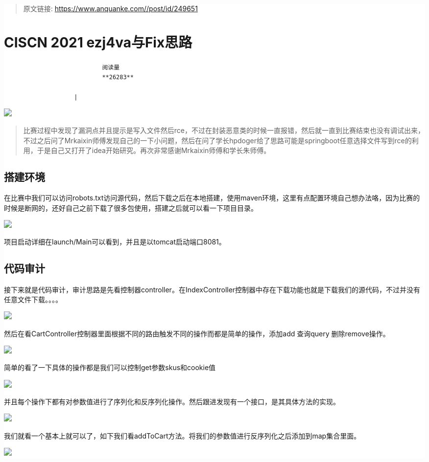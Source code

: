 > 原文链接: https://www.anquanke.com//post/id/249651 


# CISCN 2021 ezj4va与Fix思路


                                阅读量   
                                **26283**
                            
                        |
                        
                                                                                    



[![](https://p2.ssl.qhimg.com/t013d00977fa49bbb66.jpg)](https://p2.ssl.qhimg.com/t013d00977fa49bbb66.jpg)

> 比赛过程中发现了漏洞点并且提示是写入文件然后rce，不过在封装恶意类的时候一直报错，然后就一直到比赛结束也没有调试出来，不过之后问了Mrkaixin师傅发现自己的一下小问题，然后在问了学长hpdoger给了思路可能是springboot任意选择文件写到rce的利用，于是自己又打开了idea开始研究。再次非常感谢Mrkaixin师傅和学长朱师傅。

## 搭建环境

在比赛中我们可以访问robots.txt访问源代码，然后下载之后在本地搭建，使用maven环境，这里有点配置环境自己想办法咯，因为比赛的时候是断网的，还好自己之前下载了很多包使用，搭建之后就可以看一下项目目录。

[![](https://p3.ssl.qhimg.com/t01dc54c9ed4f9eb1c9.png)](https://p3.ssl.qhimg.com/t01dc54c9ed4f9eb1c9.png)

项目启动详细在launch/Main可以看到，并且是以tomcat启动端口8081。



## 代码审计

接下来就是代码审计，审计思路是先看控制器controller。在IndexController控制器中存在下载功能也就是下载我们的源代码，不过并没有任意文件下载。。。。

[![](https://p4.ssl.qhimg.com/t0159b92f65081d1e3d.png)](https://p4.ssl.qhimg.com/t0159b92f65081d1e3d.png)

然后在看CartController控制器里面根据不同的路由触发不同的操作而都是简单的操作，添加add 查询query 删除remove操作。

[![](https://p0.ssl.qhimg.com/t015836445c828a53b3.png)](https://p0.ssl.qhimg.com/t015836445c828a53b3.png)

简单的看了一下具体的操作都是我们可以控制get参数skus和cookie值

[![](https://p3.ssl.qhimg.com/t0121de70d0c498f866.png)](https://p3.ssl.qhimg.com/t0121de70d0c498f866.png)

并且每个操作下都有对参数值进行了序列化和反序列化操作。然后跟进发现有一个接口，是其具体方法的实现。

[![](https://p4.ssl.qhimg.com/t012c516b1aa752e516.png)](https://p4.ssl.qhimg.com/t012c516b1aa752e516.png)

我们就看一个基本上就可以了，如下我们看addToCart方法。将我们的参数值进行反序列化之后添加到map集合里面。

[![](https://p5.ssl.qhimg.com/t01b92d07c66a658a31.png)](https://p5.ssl.qhimg.com/t01b92d07c66a658a31.png)
